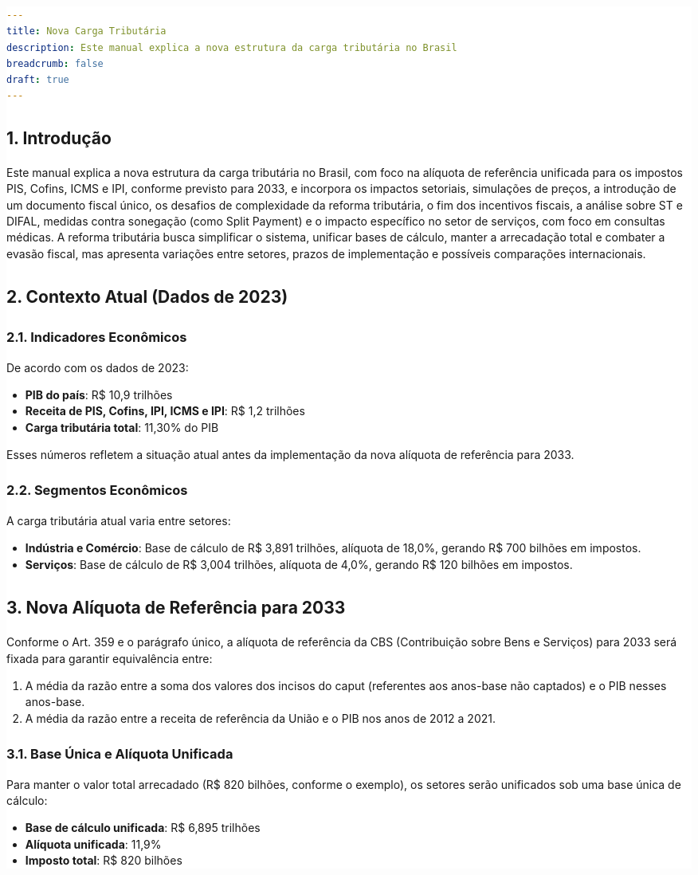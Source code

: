 ```yaml
---
title: Nova Carga Tributária
description: Este manual explica a nova estrutura da carga tributária no Brasil
breadcrumb: false
draft: true
---
```


## 1. Introdução
Este manual explica a nova estrutura da carga tributária no Brasil, com foco na alíquota de referência unificada para os impostos PIS, Cofins, ICMS e IPI, conforme previsto para 2033, e incorpora os impactos setoriais, simulações de preços, a introdução de um documento fiscal único, os desafios de complexidade da reforma tributária, o fim dos incentivos fiscais, a análise sobre ST e DIFAL, medidas contra sonegação (como Split Payment) e o impacto específico no setor de serviços, com foco em consultas médicas. A reforma tributária busca simplificar o sistema, unificar bases de cálculo, manter a arrecadação total e combater a evasão fiscal, mas apresenta variações entre setores, prazos de implementação e possíveis comparações internacionais.

## 2. Contexto Atual (Dados de 2023)

### 2.1. Indicadores Econômicos
De acordo com os dados de 2023:
- **PIB do país**: R$ 10,9 trilhões
- **Receita de PIS, Cofins, IPI, ICMS e IPI**: R$ 1,2 trilhões
- **Carga tributária total**: 11,30% do PIB

Esses números refletem a situação atual antes da implementação da nova alíquota de referência para 2033.

### 2.2. Segmentos Econômicos
A carga tributária atual varia entre setores:
- **Indústria e Comércio**: Base de cálculo de R$ 3,891 trilhões, alíquota de 18,0%, gerando R$ 700 bilhões em impostos.
- **Serviços**: Base de cálculo de R$ 3,004 trilhões, alíquota de 4,0%, gerando R$ 120 bilhões em impostos.

## 3. Nova Alíquota de Referência para 2033

Conforme o Art. 359 e o parágrafo único, a alíquota de referência da CBS (Contribuição sobre Bens e Serviços) para 2033 será fixada para garantir equivalência entre:
1. A média da razão entre a soma dos valores dos incisos do caput (referentes aos anos-base não captados) e o PIB nesses anos-base.
2. A média da razão entre a receita de referência da União e o PIB nos anos de 2012 a 2021.

### 3.1. Base Única e Alíquota Unificada
Para manter o valor total arrecadado (R$ 820 bilhões, conforme o exemplo), os setores serão unificados sob uma base única de cálculo:
- **Base de cálculo unificada**: R$ 6,895 trilhões
- **Alíquota unificada**: 11,9%
- **Imposto total**: R$ 820 bilhões
